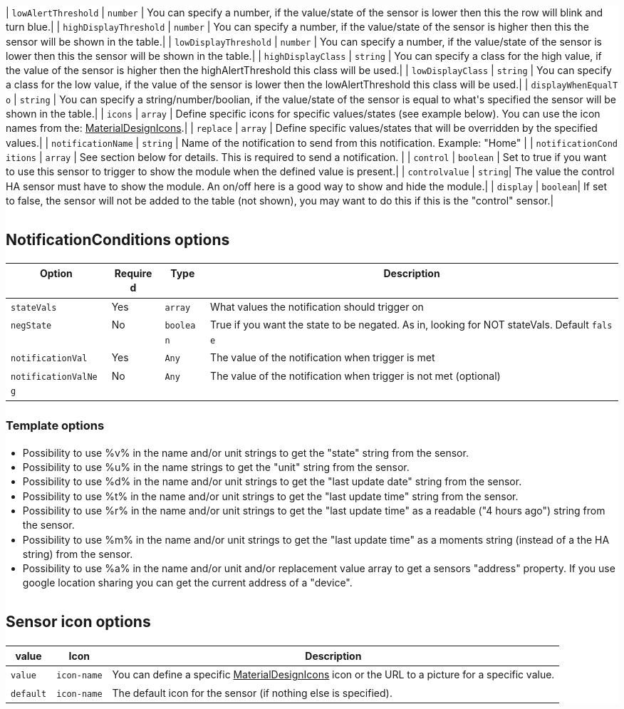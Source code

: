 | `lowAlertThreshold`      | `number` | You can specify a number, if the value/state of the sensor is lower then this the row will blink and turn blue.|
| `highDisplayThreshold`   | `number` | You can specify a number, if the value/state of the sensor is higher then this the sensor will be shown in the table.|
| `lowDisplayThreshold`    | `number` | You can specify a number, if the value/state of the sensor is lower then this the sensor will be shown in the table.|
| `highDisplayClass`       | `string` | You can specify a class for the high value, if the value of the sensor is higher then the highAlertThreshold this class will be used.|
| `lowDisplayClass`        | `string` | You can specify a class for the low value, if the value of the sensor is lower then the lowAlertThreshold this class will be used.|
| `displayWhenEqualTo`     | `string` | You can specify a string/number/boolian, if the value/state of the sensor is equal to what's specified the sensor will be shown in the table.|
| `icons`                  | `array` | Define specific icons for specific values/states (see example below). You can use the icon names from the: [MaterialDesignIcons](https://materialdesignicons.com/).|
| `replace`                | `array` | Define specific values/states that will be overridden by the specified values.|
| `notificationName`       | `string` | Name of the notification to send from this notification. Example: "Home" |
| `notificationConditions` | `array` | See section below for details. This is required to send a notification. |
| `control`                | `boolean` | Set to true if you want to use this sensor to trigger to show the module when the defined value is present.|
| `controlvalue`           | `string`| The value the control HA sensor must have to show the module. An on/off here is a good way to show and hide the module.|
| `display`                | `boolean`| If set to false, the sensor will not be added to the table (not shown), you may want to do this if this is the "control" sensor.|

## NotificationConditions options
| Option               | Required | Type | Description |
| -------------------- | -------- | ---- | ----------- |
| `stateVals`          | Yes | `array` | What values the notification should trigger on |
| `negState`           | No  | `boolean` | True if you want the state to be negated. As in, looking for NOT stateVals. Default `false` |
| `notificationVal`    | Yes | `Any` | The value of the notification when trigger is met |
| `notificationValNeg` | No  | `Any` | The value of the notification when trigger is not met (optional) |

### Template options
- Possibility to use %v% in the name and/or unit strings to get the "state" string from the sensor.
- Possibility to use %u% in the name strings to get the "unit" string from the sensor.
- Possibility to use %d% in the name and/or unit strings to get the "last update date" string from the sensor.
- Possibility to use %t% in the name and/or unit strings to get the "last update time" string from the sensor.
- Possibility to use %r% in the name and/or unit strings to get the "last update time" as a readable ("4 hours ago") string from the sensor.
- Possibility to use %m% in the name and/or unit strings to get the "last update time" as a moments string (instead of a the HA string) from the sensor.
- Possibility to use %a% in the name and/or unit and/or replacement value array to get a sensors "address" property. If you use google location sharing you can get the current address of a "device".

## Sensor icon options
| value                | Icon | Description |
| -------------------- | ---- | ----------- |
| `value`              | `icon-name` | You can define a specific [MaterialDesignIcons](https://materialdesignicons.com/) icon or the URL to a picture for a specific value.|
| `default`            | `icon-name` | The default icon for the sensor (if nothing else is specified).|
